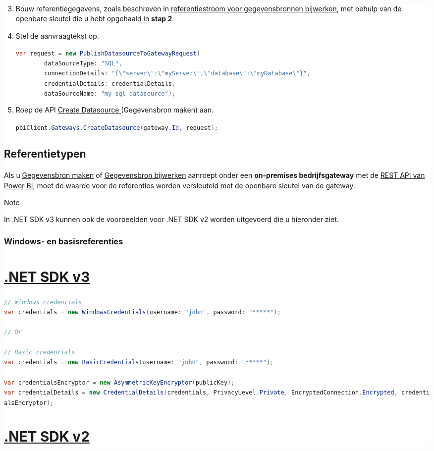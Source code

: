 3. Bouw referentiegegevens, zoals beschreven in [referentiestroom voor gegevensbronnen bijwerken](#update-credentials-flow-for-data-sources), met behulp van de openbare sleutel die u hebt opgehaald in **stap 2**.

4. Stel de aanvraagtekst op.

    ```csharp
    var request = new PublishDatasourceToGatewayRequest(
            dataSourceType: "SQL",
            connectionDetails: "{\"server\":\"myServer\",\"database\":\"myDatabase\"}",
            credentialDetails: credentialDetails,
            dataSourceName: "my sql datasource");
    ```

5. Roep de API [Create Datasource ](/rest/api/power-bi/gateways/createdatasource) (Gegevensbron maken) aan.

    ```csharp
    pbiClient.Gateways.CreateDatasource(gateway.Id, request);
    ```

## <a name="credential-types"></a>Referentietypen

Als u [Gegevensbron maken](/rest/api/power-bi/gateways/createdatasource) of [Gegevensbron bijwerken](/rest/api/power-bi/gateways/updatedatasource) aanroept onder een **on-premises bedrijfsgateway** met de [REST API van Power BI](/rest/api/power-bi/), moet de waarde voor de referenties worden versleuteld met de openbare sleutel van de gateway.

>[!NOTE]
>In .NET SDK v3 kunnen ook de voorbeelden voor .NET SDK v2 worden uitgevoerd die u hieronder ziet.

### <a name="windows-and-basic-credentials"></a>Windows- en basisreferenties

# <a name="net-sdk-v3"></a>[.NET SDK v3](#tab/sdk3)

```csharp
// Windows credentials
var credentials = new WindowsCredentials(username: "john", password: "*****");

// Or

// Basic credentials
var credentials = new BasicCredentials(username: "john", password: "*****");

var credentialsEncryptor = new AsymmetricKeyEncryptor(publicKey);
var credentialDetails = new CredentialDetails(credentials, PrivacyLevel.Private, EncryptedConnection.Encrypted, credentialsEncryptor);
```

# <a name="net-sdk-v2"></a>[.NET SDK v2](#tab/sdk2)
